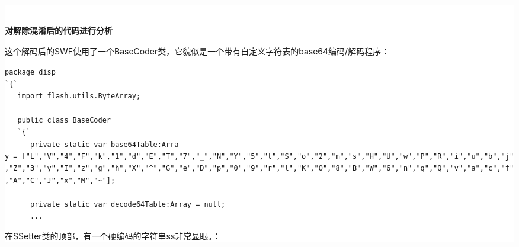 <br style="text-align: left">

**对解除混淆后的代码进行分析**

这个解码后的SWF使用了一个BaseCoder类，它貌似是一个带有自定义字符表的base64编码/解码程序： 



```
package disp  
`{`
   import flash.utils.ByteArray;
 
   public class BaseCoder
   `{`
      private static var base64Table:Array = ["L","V","4","F","k","1","d","E","T","7","_","N","Y","5","t","S","o","2","m","s","H","U","w","P","R","i","u","b","j","Z","3","y","I","z","g","h","X","^","G","e","D","p","0","9","r","l","K","O","8","B","W","6","n","q","Q","v","a","c","f","A","C","J","x","M","~"];
 
      private static var decode64Table:Array = null;
      ...
```

在SSetter类的顶部，有一个硬编码的字符串ss非常显眼。：

```
```